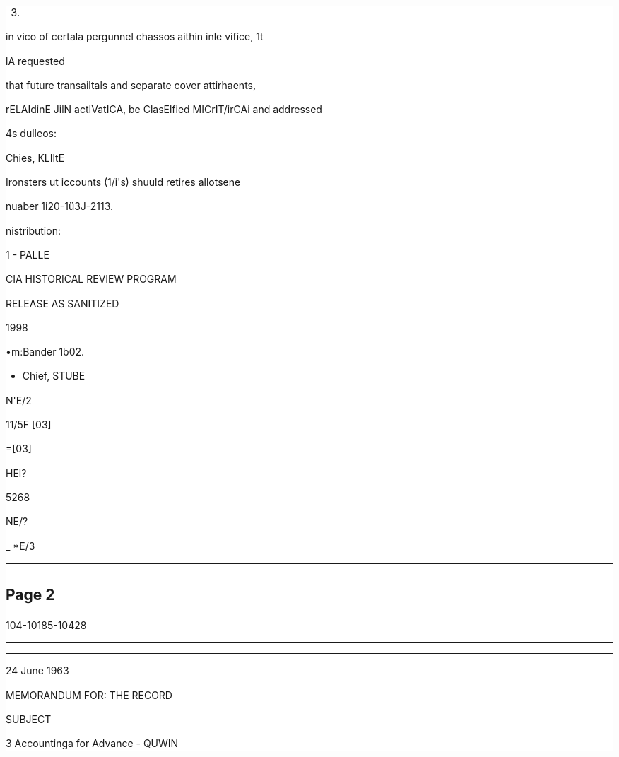 3.

in vico of certala pergunnel chassos aithin inle vifice, 1t

lA requested

that future transailtals and separate cover attirhaents,

rELAIdinE JilN actIVatICA, be ClasElfied MICrIT/irCAi and addressed

4s dulleos:

Chies, KLIltE

Ironsters ut iccounts (1/i's) shuuld retires allotsene

nuaber 1i20-1ü3J-2113.

nistribution:

1 - PALLE

CIA HISTORICAL REVIEW PROGRAM

RELEASE AS SANITIZED

1998

•m:Bander 1b02.

- Chief, STUBE

N'E/2

11/5F [03]

=[03]

HEl?

5268

NE/?

_ *E/3

---

## Page 2

104-10185-10428

---

---

24 June 1963

MEMORANDUM FOR: THE RECORD

SUBJECT

3 Accountinga for Advance - QUWIN
